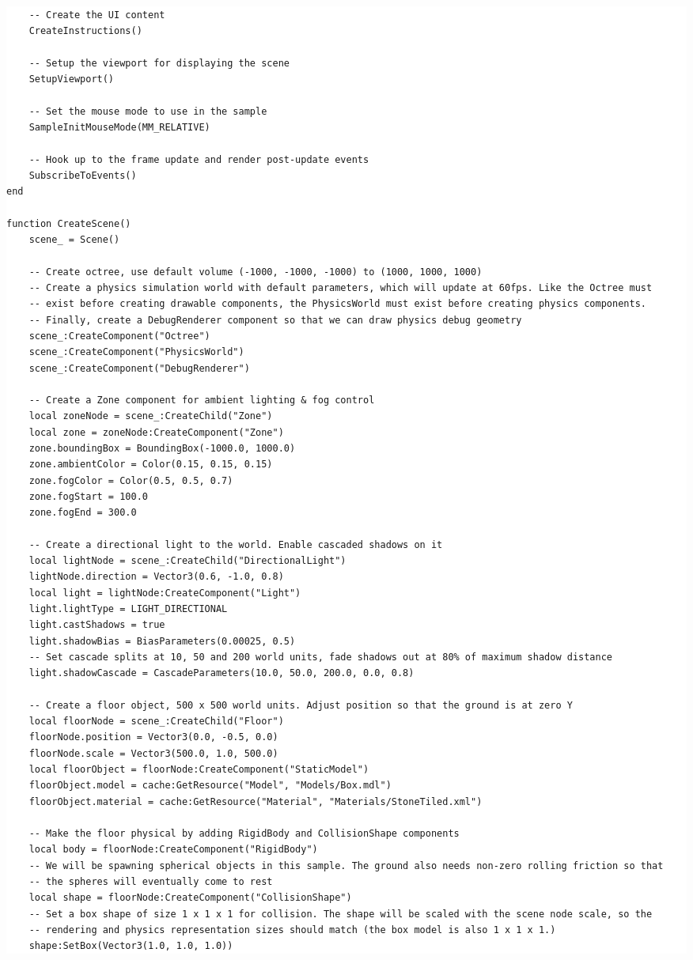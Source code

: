         -- Create the UI content
        CreateInstructions()

        -- Setup the viewport for displaying the scene
        SetupViewport()

        -- Set the mouse mode to use in the sample
        SampleInitMouseMode(MM_RELATIVE)

        -- Hook up to the frame update and render post-update events
        SubscribeToEvents()
    end

    function CreateScene()
        scene_ = Scene()

        -- Create octree, use default volume (-1000, -1000, -1000) to (1000, 1000, 1000)
        -- Create a physics simulation world with default parameters, which will update at 60fps. Like the Octree must
        -- exist before creating drawable components, the PhysicsWorld must exist before creating physics components.
        -- Finally, create a DebugRenderer component so that we can draw physics debug geometry
        scene_:CreateComponent("Octree")
        scene_:CreateComponent("PhysicsWorld")
        scene_:CreateComponent("DebugRenderer")

        -- Create a Zone component for ambient lighting & fog control
        local zoneNode = scene_:CreateChild("Zone")
        local zone = zoneNode:CreateComponent("Zone")
        zone.boundingBox = BoundingBox(-1000.0, 1000.0)
        zone.ambientColor = Color(0.15, 0.15, 0.15)
        zone.fogColor = Color(0.5, 0.5, 0.7)
        zone.fogStart = 100.0
        zone.fogEnd = 300.0

        -- Create a directional light to the world. Enable cascaded shadows on it
        local lightNode = scene_:CreateChild("DirectionalLight")
        lightNode.direction = Vector3(0.6, -1.0, 0.8)
        local light = lightNode:CreateComponent("Light")
        light.lightType = LIGHT_DIRECTIONAL
        light.castShadows = true
        light.shadowBias = BiasParameters(0.00025, 0.5)
        -- Set cascade splits at 10, 50 and 200 world units, fade shadows out at 80% of maximum shadow distance
        light.shadowCascade = CascadeParameters(10.0, 50.0, 200.0, 0.0, 0.8)

        -- Create a floor object, 500 x 500 world units. Adjust position so that the ground is at zero Y
        local floorNode = scene_:CreateChild("Floor")
        floorNode.position = Vector3(0.0, -0.5, 0.0)
        floorNode.scale = Vector3(500.0, 1.0, 500.0)
        local floorObject = floorNode:CreateComponent("StaticModel")
        floorObject.model = cache:GetResource("Model", "Models/Box.mdl")
        floorObject.material = cache:GetResource("Material", "Materials/StoneTiled.xml")

        -- Make the floor physical by adding RigidBody and CollisionShape components
        local body = floorNode:CreateComponent("RigidBody")
        -- We will be spawning spherical objects in this sample. The ground also needs non-zero rolling friction so that
        -- the spheres will eventually come to rest
        local shape = floorNode:CreateComponent("CollisionShape")
        -- Set a box shape of size 1 x 1 x 1 for collision. The shape will be scaled with the scene node scale, so the
        -- rendering and physics representation sizes should match (the box model is also 1 x 1 x 1.)
        shape:SetBox(Vector3(1.0, 1.0, 1.0))
